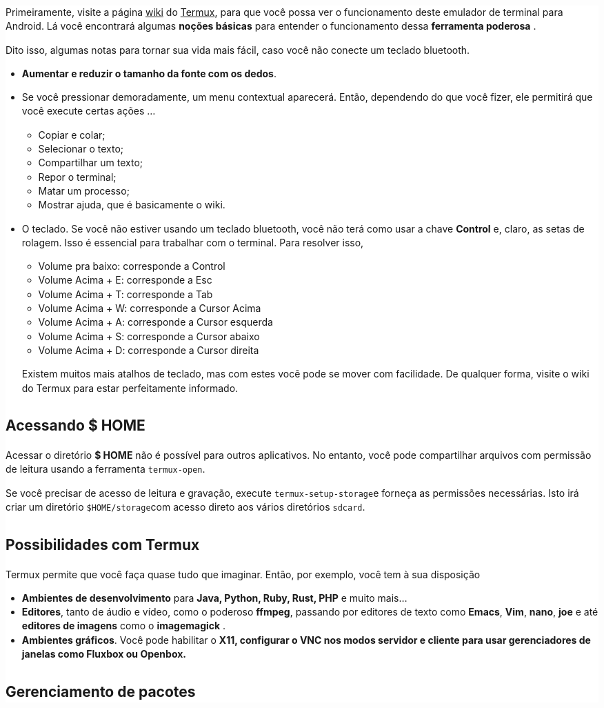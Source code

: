 Primeiramente, visite a página [wiki](https://wiki.termux.com/wiki/User_Interface) do [Termux](https://wiki.termux.com/wiki/User_Interface), para que você possa ver o funcionamento deste emulador de terminal para Android. Lá você encontrará algumas **noções básicas** para entender o funcionamento dessa **ferramenta poderosa** .

Dito isso, algumas notas para tornar sua vida mais fácil, caso você não conecte um teclado bluetooth.

-   **Aumentar e reduzir o tamanho da fonte com os dedos**.
-   Se você pressionar demoradamente, um menu contextual aparecerá. Então, dependendo do que você fizer, ele permitirá que você execute certas ações …
    -   Copiar e colar;
    -   Selecionar o texto;
    -   Compartilhar um texto;
    -   Repor o terminal;
    -   Matar um processo;
    -   Mostrar ajuda, que é basicamente o wiki.
-   O teclado. Se você não estiver usando um teclado bluetooth, você não terá como usar a chave **Control**  e, claro, as setas de rolagem. Isso é essencial para trabalhar com o terminal. Para resolver isso,
    
    -   Volume pra baixo: corresponde a Control
    -   Volume Acima + E: corresponde a Esc
    -   Volume Acima + T: corresponde a Tab
    -   Volume Acima + W: corresponde a Cursor Acima
    -   Volume Acima + A: corresponde a Cursor esquerda
    -   Volume Acima + S: corresponde a Cursor abaixo
    -   Volume Acima + D: corresponde a Cursor direita
    
    Existem muitos mais atalhos de teclado, mas com estes você pode se mover com facilidade. De qualquer forma, visite o wiki do Termux para estar perfeitamente informado.

## Acessando $ HOME

Acessar o diretório  **$ HOME**  não é possível para outros aplicativos. No entanto, você pode compartilhar arquivos com permissão de leitura usando a ferramenta `termux-open`.

Se você precisar de acesso de leitura e gravação, execute `termux-setup-storage`e forneça as permissões necessárias. Isto irá criar um diretório `$HOME/storage`com acesso direto aos vários diretórios `sdcard`.

## Possibilidades com Termux

Termux permite que você faça quase tudo que imaginar. Então, por exemplo, você tem à sua disposição

-   **Ambientes de desenvolvimento** para  **Java, Python, Ruby, Rust, PHP**  e muito mais…
-   **Editores**, tanto de áudio e vídeo, como o poderoso **ffmpeg**, passando por editores de texto como **Emacs**, **Vim**, **nano**, **joe**  e até  **editores de imagens**  como o **imagemagick** .
-   **Ambientes gráficos**. Você pode habilitar o  **X11, configurar o VNC nos modos servidor e cliente para usar gerenciadores de janelas como Fluxbox ou Openbox.**

## Gerenciamento de pacotes
